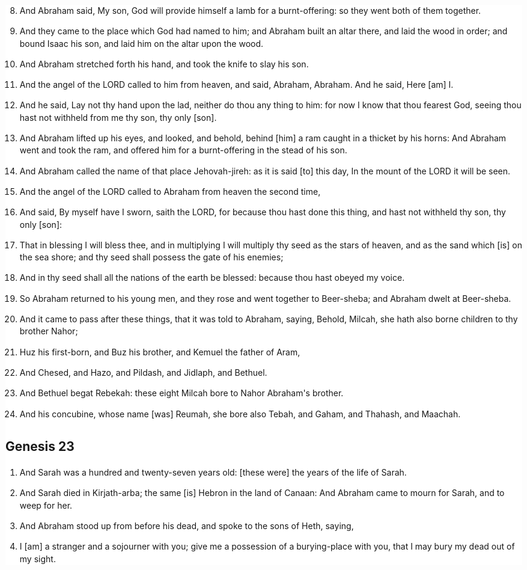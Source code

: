 8. And Abraham said, My son, God will provide himself a lamb for a burnt-offering: so they went both of them together.

9. And they came to the place which God had named to him; and Abraham built an altar there, and laid the wood in order; and bound Isaac his son, and laid him on the altar upon the wood.

10. And Abraham stretched forth his hand, and took the knife to slay his son.

11. And the angel of the LORD called to him from heaven, and said, Abraham, Abraham. And he said, Here [am] I.

12. And he said, Lay not thy hand upon the lad, neither do thou any thing to him: for now I know that thou fearest God, seeing thou hast not withheld from me thy son, thy only [son].

13. And Abraham lifted up his eyes, and looked, and behold, behind [him] a ram caught in a thicket by his horns: And Abraham went and took the ram, and offered him for a burnt-offering in the stead of his son.

14. And Abraham called the name of that place Jehovah-jireh: as it is said [to] this day, In the mount of the LORD it will be seen.

15. And the angel of the LORD called to Abraham from heaven the second time,

16. And said, By myself have I sworn, saith the LORD, for because thou hast done this thing, and hast not withheld thy son, thy only [son]:

17. That in blessing I will bless thee, and in multiplying I will multiply thy seed as the stars of heaven, and as the sand which [is] on the sea shore; and thy seed shall possess the gate of his enemies;

18. And in thy seed shall all the nations of the earth be blessed: because thou hast obeyed my voice.

19. So Abraham returned to his young men, and they rose and went together to Beer-sheba; and Abraham dwelt at Beer-sheba.

20. And it came to pass after these things, that it was told to Abraham, saying, Behold, Milcah, she hath also borne children to thy brother Nahor;

21. Huz his first-born, and Buz his brother, and Kemuel the father of Aram,

22. And Chesed, and Hazo, and Pildash, and Jidlaph, and Bethuel.

23. And Bethuel begat Rebekah: these eight Milcah bore to Nahor Abraham's brother.

24. And his concubine, whose name [was] Reumah, she bore also Tebah, and Gaham, and Thahash, and Maachah.

## Genesis 23

1. And Sarah was a hundred and twenty-seven years old: [these were] the years of the life of Sarah.

2. And Sarah died in Kirjath-arba; the same [is] Hebron in the land of Canaan: And Abraham came to mourn for Sarah, and to weep for her.

3. And Abraham stood up from before his dead, and spoke to the sons of Heth, saying,

4. I [am] a stranger and a sojourner with you; give me a possession of a burying-place with you, that I may bury my dead out of my sight.
